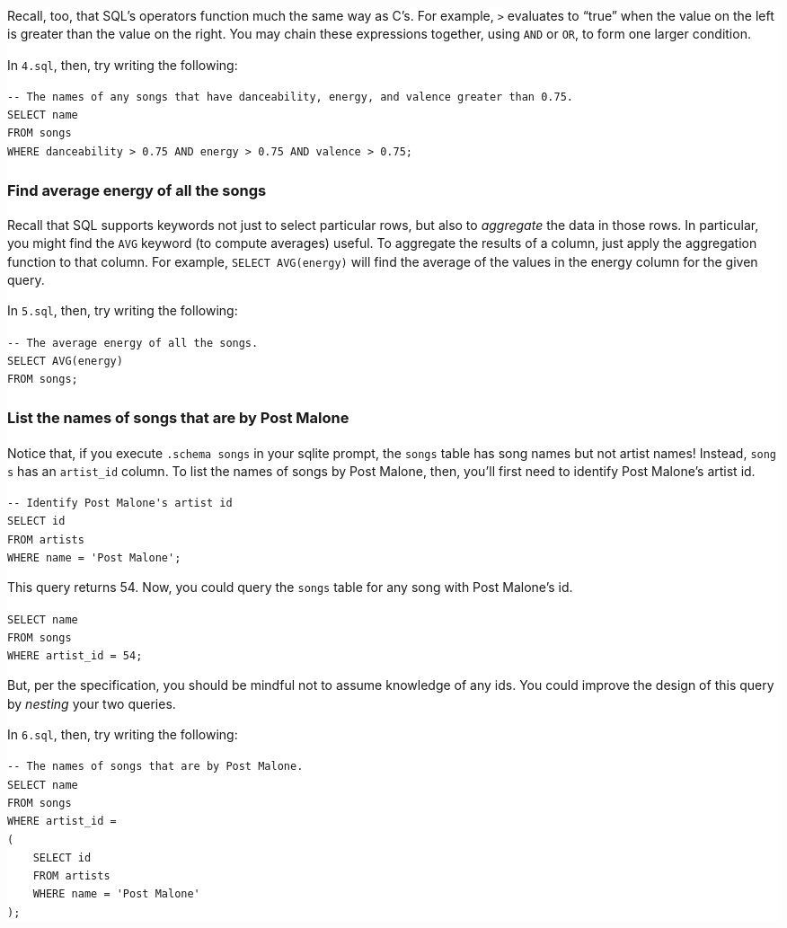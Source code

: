 Recall, too, that SQL’s operators function much the same way as C’s. For example, `>` evaluates to “true” when the value on the left is greater than the value on the right. You may chain these expressions together, using `AND` or `OR`, to form one larger condition.

In `4.sql`, then, try writing the following:

    -- The names of any songs that have danceability, energy, and valence greater than 0.75.
    SELECT name
    FROM songs
    WHERE danceability > 0.75 AND energy > 0.75 AND valence > 0.75;

### Find average energy of all the songs

Recall that SQL supports keywords not just to select particular rows, but also to _aggregate_ the data in those rows. In particular, you might find the `AVG` keyword (to compute averages) useful. To aggregate the results of a column, just apply the aggregation function to that column. For example, `SELECT AVG(energy)` will find the average of the values in the energy column for the given query.

In `5.sql`, then, try writing the following:

    -- The average energy of all the songs.
    SELECT AVG(energy)
    FROM songs;

### List the names of songs that are by Post Malone

Notice that, if you execute `.schema songs` in your sqlite prompt, the `songs` table has song names but not artist names! Instead, `songs` has an `artist_id` column. To list the names of songs by Post Malone, then, you’ll first need to identify Post Malone’s artist id.

    -- Identify Post Malone's artist id
    SELECT id
    FROM artists
    WHERE name = 'Post Malone';

This query returns 54. Now, you could query the `songs` table for any song with Post Malone’s id.

    SELECT name
    FROM songs
    WHERE artist_id = 54;

But, per the specification, you should be mindful not to assume knowledge of any ids. You could improve the design of this query by _nesting_ your two queries.

In `6.sql`, then, try writing the following:

    -- The names of songs that are by Post Malone.
    SELECT name
    FROM songs
    WHERE artist_id =
    (
        SELECT id
        FROM artists
        WHERE name = 'Post Malone'
    );
